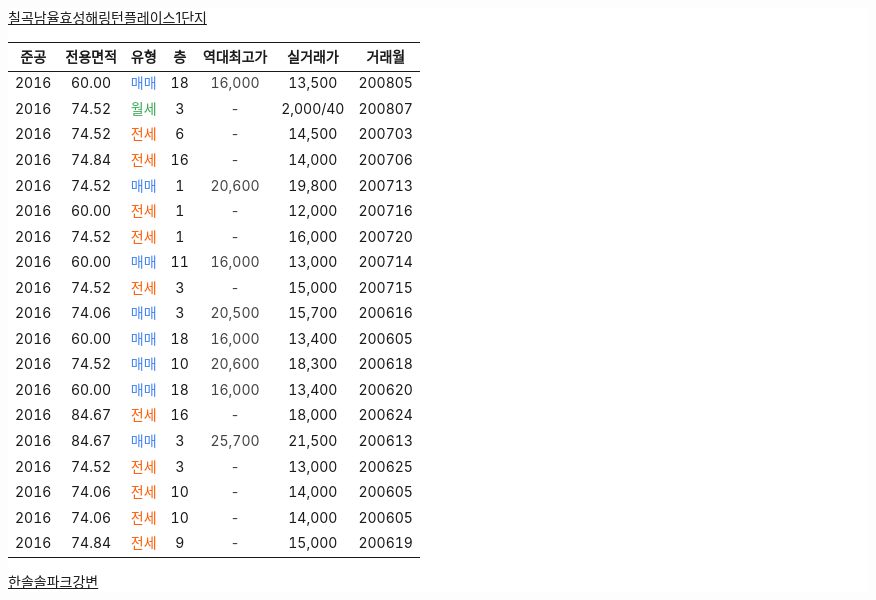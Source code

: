 <ins class="adsbygoogle"
     style="display:block"
     data-ad-client="ca-pub-2446590836940007"
     data-ad-slot="1659523306"
     data-ad-format="auto"
     data-full-width-responsive="true"></ins>
<script>
(adsbygoogle = window.adsbygoogle || []).push({});
</script>


[칠곡남율효성해링턴플레이스1단지](https://search.naver.com/search.naver?query=%EA%B2%BD%EC%83%81%EB%B6%81%EB%8F%84+%EC%B9%A0%EA%B3%A1%EA%B5%B0+%EC%84%9D%EC%A0%81%EC%9D%8D+%EB%82%A8%EC%9C%A8%EB%A6%AC+%EC%B9%A0%EA%B3%A1%EB%82%A8%EC%9C%A8%ED%9A%A8%EC%84%B1%ED%95%B4%EB%A7%81%ED%84%B4%ED%94%8C%EB%A0%88%EC%9D%B4%EC%8A%A41%EB%8B%A8%EC%A7%80)

|준공|전용면적|유형|층|역대최고가|실거래가|거래월|
|:---:|:---:|:---:|:---:|:---:|:---:|:---:|
|2016|60.00|<span style="color:#4285f3">매매</span>|18|<span style="color:#444444">16,000</span>|13,500|200805|
|2016|74.52|<span style="color:#34a853">월세</span>|3|<span style="color:#444444">-</span>|2,000/40|200807|
|2016|74.52|<span style="color:#ff5a00">전세</span>|6|<span style="color:#444444">-</span>|14,500|200703|
|2016|74.84|<span style="color:#ff5a00">전세</span>|16|<span style="color:#444444">-</span>|14,000|200706|
|2016|74.52|<span style="color:#4285f3">매매</span>|1|<span style="color:#444444">20,600</span>|19,800|200713|
|2016|60.00|<span style="color:#ff5a00">전세</span>|1|<span style="color:#444444">-</span>|12,000|200716|
|2016|74.52|<span style="color:#ff5a00">전세</span>|1|<span style="color:#444444">-</span>|16,000|200720|
|2016|60.00|<span style="color:#4285f3">매매</span>|11|<span style="color:#444444">16,000</span>|13,000|200714|
|2016|74.52|<span style="color:#ff5a00">전세</span>|3|<span style="color:#444444">-</span>|15,000|200715|
|2016|74.06|<span style="color:#4285f3">매매</span>|3|<span style="color:#444444">20,500</span>|15,700|200616|
|2016|60.00|<span style="color:#4285f3">매매</span>|18|<span style="color:#444444">16,000</span>|13,400|200605|
|2016|74.52|<span style="color:#4285f3">매매</span>|10|<span style="color:#444444">20,600</span>|18,300|200618|
|2016|60.00|<span style="color:#4285f3">매매</span>|18|<span style="color:#444444">16,000</span>|13,400|200620|
|2016|84.67|<span style="color:#ff5a00">전세</span>|16|<span style="color:#444444">-</span>|18,000|200624|
|2016|84.67|<span style="color:#4285f3">매매</span>|3|<span style="color:#444444">25,700</span>|21,500|200613|
|2016|74.52|<span style="color:#ff5a00">전세</span>|3|<span style="color:#444444">-</span>|13,000|200625|
|2016|74.06|<span style="color:#ff5a00">전세</span>|10|<span style="color:#444444">-</span>|14,000|200605|
|2016|74.06|<span style="color:#ff5a00">전세</span>|10|<span style="color:#444444">-</span>|14,000|200605|
|2016|74.84|<span style="color:#ff5a00">전세</span>|9|<span style="color:#444444">-</span>|15,000|200619|

[한솔솔파크강변](https://search.naver.com/search.naver?query=%EA%B2%BD%EC%83%81%EB%B6%81%EB%8F%84+%EC%B9%A0%EA%B3%A1%EA%B5%B0+%EC%84%9D%EC%A0%81%EC%9D%8D+%EB%82%A8%EC%9C%A8%EB%A6%AC+%ED%95%9C%EC%86%94%EC%86%94%ED%8C%8C%ED%81%AC%EA%B0%95%EB%B3%80)
